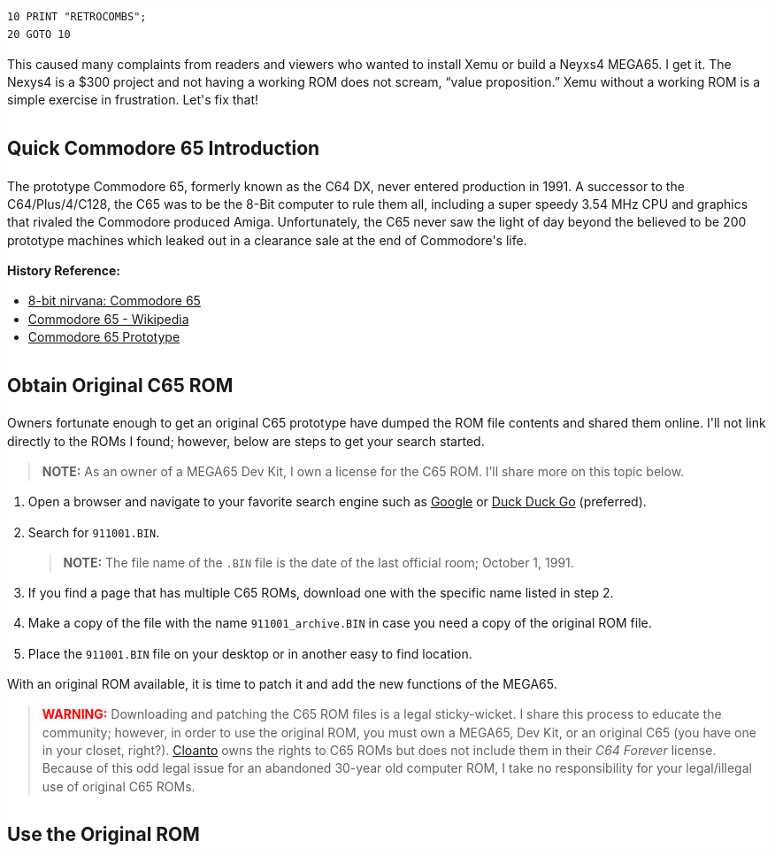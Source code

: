 ```
10 PRINT "RETROCOMBS";
20 GOTO 10
```

This caused many complaints from readers and viewers who wanted to install Xemu or build a Neyxs4 MEGA65. I get it. The Nexys4 is a $300 project and not having a working ROM does not scream, “value proposition.” Xemu without a working ROM is a simple exercise in frustration. Let's fix that!

## Quick Commodore 65 Introduction

The prototype Commodore 65, formerly known as the C64 DX, never entered production in 1991. A successor to the C64/Plus/4/C128, the C65 was to be the 8-Bit computer to rule them all, including a super speedy 3.54 MHz CPU and graphics that rivaled the Commodore produced Amiga. Unfortunately, the C65 never saw the light of day beyond the believed to be 200 prototype machines which leaked out in a clearance sale at the end of Commodore's life.

**History Reference:**
- [8-bit nirvana: Commodore 65](https://www.zock.com/8-Bit/D_C65.HTML)
- [Commodore 65 - Wikipedia](https://en.wikipedia.org/wiki/Commodore_65)
- [Commodore 65 Prototype](http://www.heimcomputer.de/english/comp/c65.html)

## Obtain Original C65 ROM

 Owners fortunate enough to get an original C65 prototype have dumped the ROM file contents and shared them online. I'll not link directly to the ROMs I found; however, below are steps to get your search started.

> **NOTE:** As an owner of a MEGA65 Dev Kit, I own a license for the C65 ROM. I’ll share more on this topic below.

1. Open a browser and navigate to your favorite search engine such as [Google](https://www.google.com) or [Duck Duck Go](https://www.duckduckgo.com) (preferred).
2. Search for `911001.BIN`.

    > **NOTE:** The file name of the `.BIN` file is the date of the last official room; October 1, 1991.

3. If you find a page that has multiple C65 ROMs, download one with the specific name listed in step 2.
4. Make a copy of the file with the name `911001_archive.BIN` in case you need a copy of the original ROM file.
5. Place the `911001.BIN` file on your desktop or in another easy to find location.

With an original ROM available, it is time to patch it and add the new functions of the MEGA65.

> **<font color="red">WARNING:</font>** Downloading and patching the C65 ROM files is a legal sticky-wicket. I share this process to educate the community; however, in order to use the original ROM, you must own a MEGA65, Dev Kit, or an original C65 (you have one in your closet, right?). [Cloanto](http://www.c64forever.com) owns the rights to C65 ROMs but does not include them in their *C64 Forever* license. Because of this odd legal issue for an abandoned 30-year old computer ROM, I take no responsibility for your legal/illegal use of original C65 ROMs.

## Use the Original ROM
